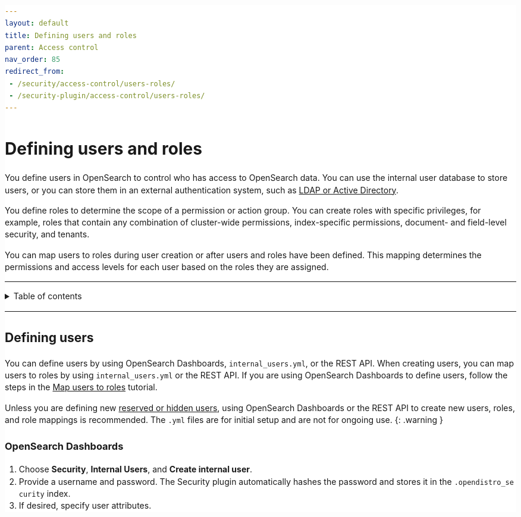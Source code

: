 ```yaml
---
layout: default
title: Defining users and roles
parent: Access control
nav_order: 85
redirect_from:
 - /security/access-control/users-roles/
 - /security-plugin/access-control/users-roles/
---
```


# Defining users and roles

You define users in OpenSearch to control who has access to OpenSearch data. You can use the internal user database to store users, or you can store them in an external authentication system, such as [LDAP or Active Directory]({{site.url}}{{site.baseurl}}/security/authentication-backends/ldap/).

You define roles to determine the scope of a permission or action group. You can create roles with specific privileges, for example, roles that contain any combination of cluster-wide permissions, index-specific permissions, document- and field-level security, and tenants.

You can map users to roles during user creation or after users and roles have been defined. This mapping determines the permissions and access levels for each user based on the roles they are assigned.

---

<details closed markdown="block"><summary>
    Table of contents
  </summary></details>

---

## Defining users

You can define users by using OpenSearch Dashboards, `internal_users.yml`, or the REST API. When creating users, you can map users to roles by using `internal_users.yml` or the REST API. If you are using OpenSearch Dashboards to define users, follow the steps in the [Map users to roles]({{site.url}}{{site.baseurl}}/security/access-control/users-roles/#mapping-users-to-roles) tutorial.

Unless you are defining new [reserved or hidden users]({{site.url}}{{site.baseurl}}/security/access-control/api/#reserved-and-hidden-resources), using OpenSearch Dashboards or the REST API to create new users, roles, and role mappings is recommended. The `.yml` files are for initial setup and are not for ongoing use.
{: .warning }

### OpenSearch Dashboards

1. Choose **Security**, **Internal Users**, and **Create internal user**.
1. Provide a username and password. The Security plugin automatically hashes the password and stores it in the `.opendistro_security` index.
1. If desired, specify user attributes.
